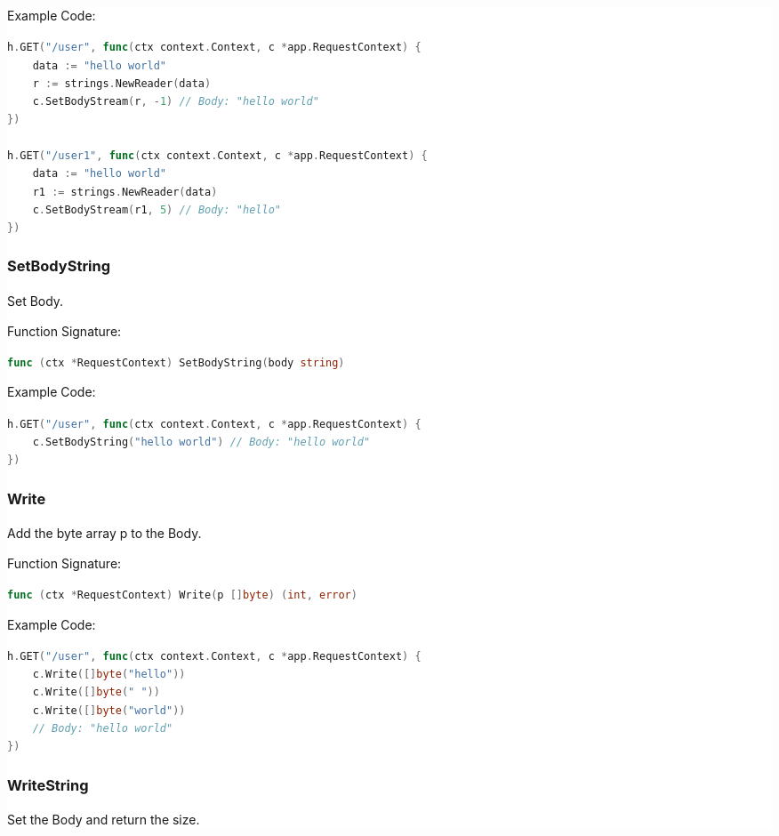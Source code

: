 Example Code:

```go
h.GET("/user", func(ctx context.Context, c *app.RequestContext) {
    data := "hello world"
    r := strings.NewReader(data)
    c.SetBodyStream(r, -1) // Body: "hello world"
})

h.GET("/user1", func(ctx context.Context, c *app.RequestContext) {
    data := "hello world"
    r1 := strings.NewReader(data)
    c.SetBodyStream(r1, 5) // Body: "hello"
})
```

### SetBodyString

Set Body.

Function Signature:

```go
func (ctx *RequestContext) SetBodyString(body string)
```

Example Code:

```go
h.GET("/user", func(ctx context.Context, c *app.RequestContext) {
    c.SetBodyString("hello world") // Body: "hello world"
})
```

### Write

Add the byte array p to the Body.

Function Signature:

```go
func (ctx *RequestContext) Write(p []byte) (int, error)
```

Example Code:

```go
h.GET("/user", func(ctx context.Context, c *app.RequestContext) {
    c.Write([]byte("hello"))
    c.Write([]byte(" "))
    c.Write([]byte("world"))
    // Body: "hello world"
})
```

### WriteString

Set the Body and return the size.

